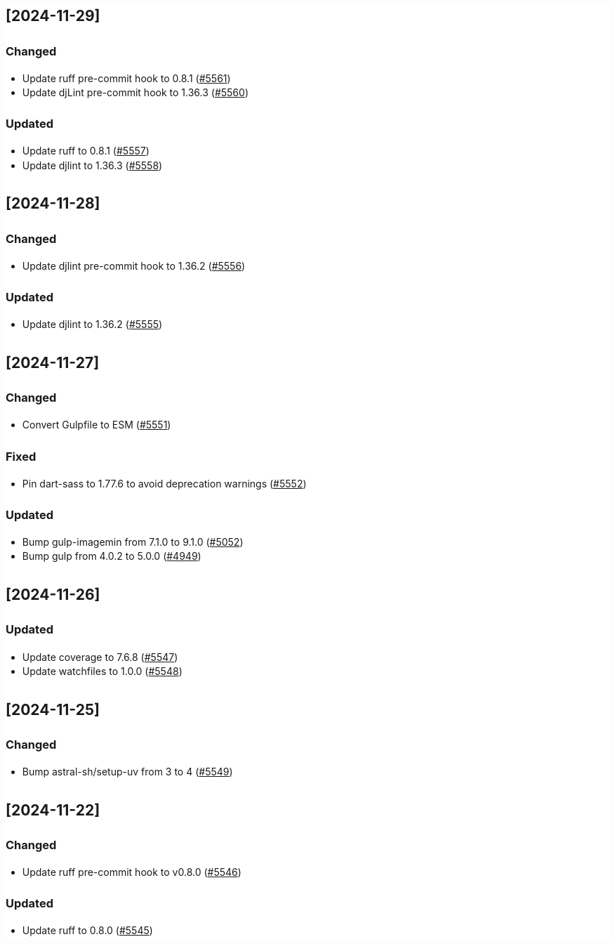 ## [2024-11-29]
### Changed
- Update ruff pre-commit hook to 0.8.1 ([#5561](https://github.com/cookiecutter/cookiecutter-django/pull/5561))
- Update djLint pre-commit hook to 1.36.3 ([#5560](https://github.com/cookiecutter/cookiecutter-django/pull/5560))
### Updated
- Update ruff to 0.8.1 ([#5557](https://github.com/cookiecutter/cookiecutter-django/pull/5557))
- Update djlint to 1.36.3 ([#5558](https://github.com/cookiecutter/cookiecutter-django/pull/5558))

## [2024-11-28]
### Changed
- Update djlint pre-commit hook to 1.36.2 ([#5556](https://github.com/cookiecutter/cookiecutter-django/pull/5556))
### Updated
- Update djlint to 1.36.2 ([#5555](https://github.com/cookiecutter/cookiecutter-django/pull/5555))

## [2024-11-27]
### Changed
- Convert Gulpfile to ESM ([#5551](https://github.com/cookiecutter/cookiecutter-django/pull/5551))
### Fixed
- Pin dart-sass to 1.77.6 to avoid deprecation warnings ([#5552](https://github.com/cookiecutter/cookiecutter-django/pull/5552))
### Updated
- Bump gulp-imagemin from 7.1.0 to 9.1.0 ([#5052](https://github.com/cookiecutter/cookiecutter-django/pull/5052))
- Bump gulp from 4.0.2 to 5.0.0 ([#4949](https://github.com/cookiecutter/cookiecutter-django/pull/4949))

## [2024-11-26]
### Updated
- Update coverage to 7.6.8 ([#5547](https://github.com/cookiecutter/cookiecutter-django/pull/5547))
- Update watchfiles to 1.0.0 ([#5548](https://github.com/cookiecutter/cookiecutter-django/pull/5548))

## [2024-11-25]
### Changed
- Bump astral-sh/setup-uv from 3 to 4 ([#5549](https://github.com/cookiecutter/cookiecutter-django/pull/5549))

## [2024-11-22]
### Changed
- Update ruff pre-commit hook to v0.8.0 ([#5546](https://github.com/cookiecutter/cookiecutter-django/pull/5546))
### Updated
- Update ruff to 0.8.0 ([#5545](https://github.com/cookiecutter/cookiecutter-django/pull/5545))
